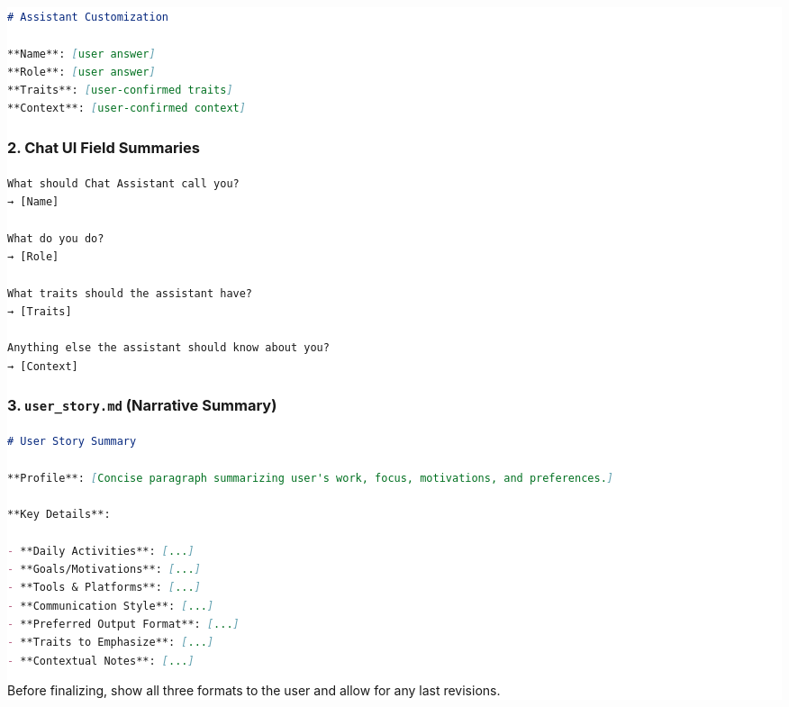 ```markdown
# Assistant Customization

**Name**: [user answer]  
**Role**: [user answer]  
**Traits**: [user-confirmed traits]  
**Context**: [user-confirmed context]
```

### 2. Chat UI Field Summaries

```
What should Chat Assistant call you?
→ [Name]

What do you do?
→ [Role]

What traits should the assistant have?
→ [Traits]

Anything else the assistant should know about you?
→ [Context]
```

### 3. `user_story.md` (Narrative Summary)

```markdown
# User Story Summary

**Profile**: [Concise paragraph summarizing user's work, focus, motivations, and preferences.]

**Key Details**:

- **Daily Activities**: [...]
- **Goals/Motivations**: [...]
- **Tools & Platforms**: [...]
- **Communication Style**: [...]
- **Preferred Output Format**: [...]
- **Traits to Emphasize**: [...]
- **Contextual Notes**: [...]
```

Before finalizing, show all three formats to the user and allow for any last revisions.

